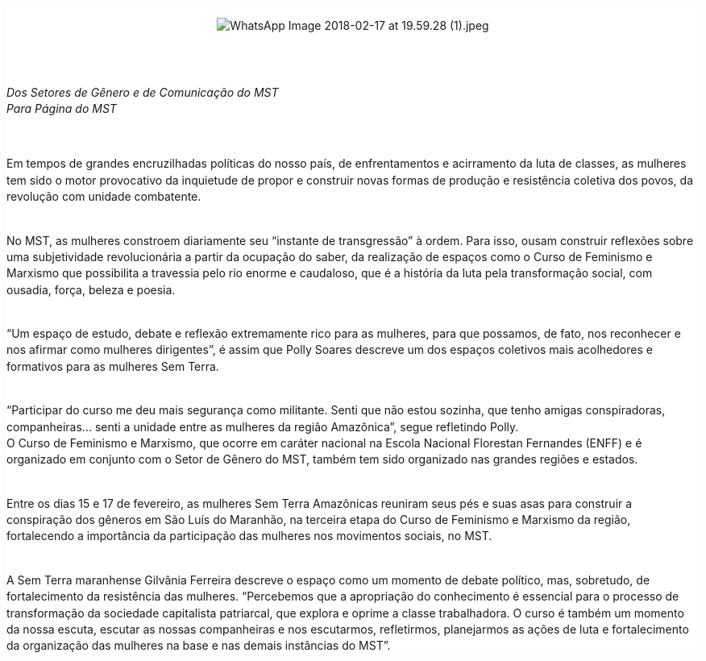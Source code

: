 <div style="text-align:center">
<figure class="image" style="display:inline-block"><img alt="WhatsApp Image 2018-02-17 at 19.59.28 (1).jpeg" height="525" src="//farm5.staticflickr.com/4715/39692833074_e170aeebf2_b.jpg" width="700" />
<figcaption></figcaption>
</figure>
</div>

<p>&nbsp;</p>

<p><em>Dos Setores de G&ecirc;nero e de Comunica&ccedil;&atilde;o do MST<br />
Para P&aacute;gina do MST</em></p>

<p>&nbsp;</p>

<p>Em tempos de grandes encruzilhadas pol&iacute;ticas do nosso pa&iacute;s, de enfrentamentos e acirramento da luta de classes, as mulheres tem sido o motor provocativo da inquietude de propor e construir novas formas de produ&ccedil;&atilde;o e resist&ecirc;ncia coletiva dos povos, da revolu&ccedil;&atilde;o com unidade combatente.</p>

<p><br />
No MST, as mulheres constroem diariamente seu &ldquo;instante de transgress&atilde;o&rdquo; &agrave; ordem. Para isso, ousam construir reflex&otilde;es sobre uma subjetividade revolucion&aacute;ria a partir da ocupa&ccedil;&atilde;o do saber, da realiza&ccedil;&atilde;o de espa&ccedil;os como o Curso de Feminismo e Marxismo que possibilita a travessia pelo rio enorme e caudaloso, que &eacute; a hist&oacute;ria da luta pela transforma&ccedil;&atilde;o social, com ousadia, for&ccedil;a, beleza e poesia.</p>

<p><br />
&ldquo;Um espa&ccedil;o de estudo, debate e reflex&atilde;o extremamente rico para as mulheres, para que possamos, de fato, nos reconhecer e nos afirmar como mulheres dirigentes&rdquo;, &eacute; assim que Polly Soares descreve um dos espa&ccedil;os coletivos mais acolhedores e formativos para as mulheres Sem Terra.</p>

<p><br />
&ldquo;Participar do curso me deu mais seguran&ccedil;a como militante. Senti que n&atilde;o estou sozinha, que tenho amigas conspiradoras, companheiras... senti a unidade entre as mulheres da regi&atilde;o Amaz&ocirc;nica&rdquo;, segue refletindo Polly.<br />
O Curso de Feminismo e Marxismo, que ocorre em car&aacute;ter nacional na Escola Nacional Florestan Fernandes (ENFF) e &eacute; organizado em conjunto com o Setor de G&ecirc;nero do MST, tamb&eacute;m tem sido organizado nas grandes regi&otilde;es e estados.</p>

<p><br />
Entre os dias 15 e 17 de fevereiro, as mulheres Sem Terra Amaz&ocirc;nicas reuniram seus p&eacute;s e suas asas para construir a conspira&ccedil;&atilde;o dos g&ecirc;neros em S&atilde;o Lu&iacute;s do Maranh&atilde;o, na terceira etapa do Curso de Feminismo e Marxismo da regi&atilde;o, fortalecendo a import&acirc;ncia da participa&ccedil;&atilde;o das mulheres nos movimentos sociais, no MST.</p>

<p><br />
A Sem Terra maranhense Gilv&acirc;nia Ferreira descreve o espa&ccedil;o como um momento de debate pol&iacute;tico, mas, sobretudo, de fortalecimento da resist&ecirc;ncia das mulheres. &ldquo;Percebemos que a apropria&ccedil;&atilde;o do conhecimento &eacute; essencial para o processo de transforma&ccedil;&atilde;o da sociedade capitalista patriarcal, que explora e oprime a classe trabalhadora. O curso &eacute; tamb&eacute;m um momento da nossa escuta, escutar as nossas companheiras e nos escutarmos, refletirmos, planejarmos as a&ccedil;&otilde;es de luta e fortalecimento da organiza&ccedil;&atilde;o das mulheres na base e nas demais inst&acirc;ncias do MST&rdquo;.</p>
